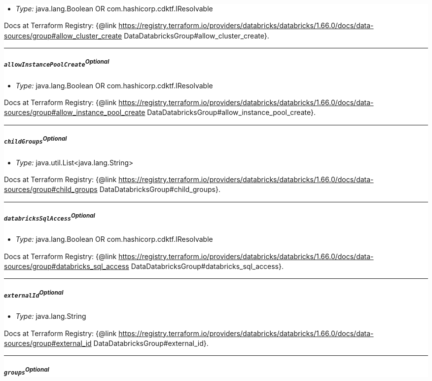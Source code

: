 - *Type:* java.lang.Boolean OR com.hashicorp.cdktf.IResolvable

Docs at Terraform Registry: {@link https://registry.terraform.io/providers/databricks/databricks/1.66.0/docs/data-sources/group#allow_cluster_create DataDatabricksGroup#allow_cluster_create}.

---

##### `allowInstancePoolCreate`<sup>Optional</sup> <a name="allowInstancePoolCreate" id="@cdktf/provider-databricks.dataDatabricksGroup.DataDatabricksGroup.Initializer.parameter.allowInstancePoolCreate"></a>

- *Type:* java.lang.Boolean OR com.hashicorp.cdktf.IResolvable

Docs at Terraform Registry: {@link https://registry.terraform.io/providers/databricks/databricks/1.66.0/docs/data-sources/group#allow_instance_pool_create DataDatabricksGroup#allow_instance_pool_create}.

---

##### `childGroups`<sup>Optional</sup> <a name="childGroups" id="@cdktf/provider-databricks.dataDatabricksGroup.DataDatabricksGroup.Initializer.parameter.childGroups"></a>

- *Type:* java.util.List<java.lang.String>

Docs at Terraform Registry: {@link https://registry.terraform.io/providers/databricks/databricks/1.66.0/docs/data-sources/group#child_groups DataDatabricksGroup#child_groups}.

---

##### `databricksSqlAccess`<sup>Optional</sup> <a name="databricksSqlAccess" id="@cdktf/provider-databricks.dataDatabricksGroup.DataDatabricksGroup.Initializer.parameter.databricksSqlAccess"></a>

- *Type:* java.lang.Boolean OR com.hashicorp.cdktf.IResolvable

Docs at Terraform Registry: {@link https://registry.terraform.io/providers/databricks/databricks/1.66.0/docs/data-sources/group#databricks_sql_access DataDatabricksGroup#databricks_sql_access}.

---

##### `externalId`<sup>Optional</sup> <a name="externalId" id="@cdktf/provider-databricks.dataDatabricksGroup.DataDatabricksGroup.Initializer.parameter.externalId"></a>

- *Type:* java.lang.String

Docs at Terraform Registry: {@link https://registry.terraform.io/providers/databricks/databricks/1.66.0/docs/data-sources/group#external_id DataDatabricksGroup#external_id}.

---

##### `groups`<sup>Optional</sup> <a name="groups" id="@cdktf/provider-databricks.dataDatabricksGroup.DataDatabricksGroup.Initializer.parameter.groups"></a>
